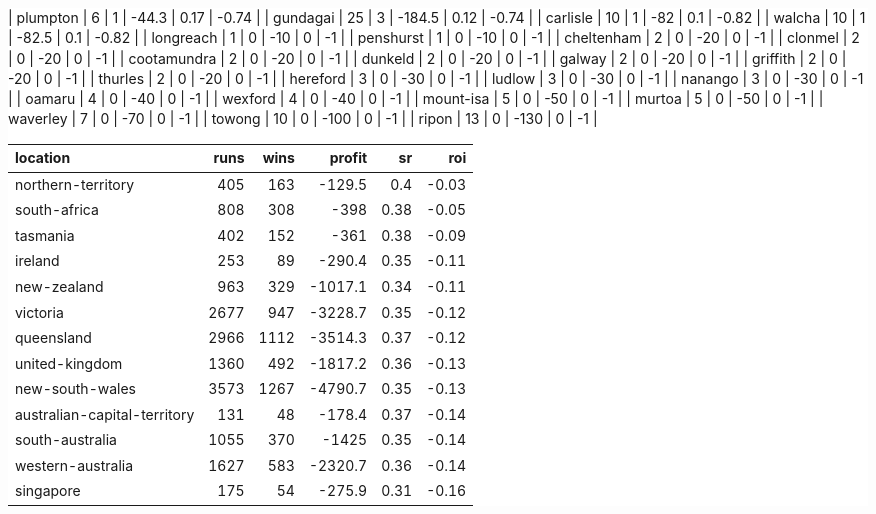 | plumpton                   |      6 |      1 |    -44.3 | 0.17 | -0.74 |
| gundagai                   |     25 |      3 |   -184.5 | 0.12 | -0.74 |
| carlisle                   |     10 |      1 |    -82   | 0.1  | -0.82 |
| walcha                     |     10 |      1 |    -82.5 | 0.1  | -0.82 |
| longreach                  |      1 |      0 |    -10   | 0    | -1    |
| penshurst                  |      1 |      0 |    -10   | 0    | -1    |
| cheltenham                 |      2 |      0 |    -20   | 0    | -1    |
| clonmel                    |      2 |      0 |    -20   | 0    | -1    |
| cootamundra                |      2 |      0 |    -20   | 0    | -1    |
| dunkeld                    |      2 |      0 |    -20   | 0    | -1    |
| galway                     |      2 |      0 |    -20   | 0    | -1    |
| griffith                   |      2 |      0 |    -20   | 0    | -1    |
| thurles                    |      2 |      0 |    -20   | 0    | -1    |
| hereford                   |      3 |      0 |    -30   | 0    | -1    |
| ludlow                     |      3 |      0 |    -30   | 0    | -1    |
| nanango                    |      3 |      0 |    -30   | 0    | -1    |
| oamaru                     |      4 |      0 |    -40   | 0    | -1    |
| wexford                    |      4 |      0 |    -40   | 0    | -1    |
| mount-isa                  |      5 |      0 |    -50   | 0    | -1    |
| murtoa                     |      5 |      0 |    -50   | 0    | -1    |
| waverley                   |      7 |      0 |    -70   | 0    | -1    |
| towong                     |     10 |      0 |   -100   | 0    | -1    |
| ripon                      |     13 |      0 |   -130   | 0    | -1    |

| location                     |   runs |   wins |   profit |   sr |   roi |
|:-----------------------------|-------:|-------:|---------:|-----:|------:|
| northern-territory           |    405 |    163 |   -129.5 | 0.4  | -0.03 |
| south-africa                 |    808 |    308 |   -398   | 0.38 | -0.05 |
| tasmania                     |    402 |    152 |   -361   | 0.38 | -0.09 |
| ireland                      |    253 |     89 |   -290.4 | 0.35 | -0.11 |
| new-zealand                  |    963 |    329 |  -1017.1 | 0.34 | -0.11 |
| victoria                     |   2677 |    947 |  -3228.7 | 0.35 | -0.12 |
| queensland                   |   2966 |   1112 |  -3514.3 | 0.37 | -0.12 |
| united-kingdom               |   1360 |    492 |  -1817.2 | 0.36 | -0.13 |
| new-south-wales              |   3573 |   1267 |  -4790.7 | 0.35 | -0.13 |
| australian-capital-territory |    131 |     48 |   -178.4 | 0.37 | -0.14 |
| south-australia              |   1055 |    370 |  -1425   | 0.35 | -0.14 |
| western-australia            |   1627 |    583 |  -2320.7 | 0.36 | -0.14 |
| singapore                    |    175 |     54 |   -275.9 | 0.31 | -0.16 |